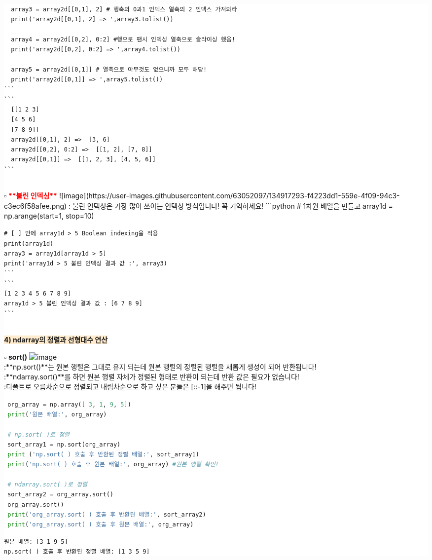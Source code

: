       array3 = array2d[[0,1], 2] # 행축의 0과1 인덱스 열축의 2 인덱스 가져와라
      print('array2d[[0,1], 2] => ',array3.tolist())

      array4 = array2d[[0,2], 0:2] #행으로 팬시 인덱싱 열축으로 슬라이싱 했음! 
      print('array2d[[0,2], 0:2] => ',array4.tolist())

      array5 = array2d[[0,1]] # 열축으로 아무것도 없으니까 모두 해당!  
      print('array2d[[0,1]] => ',array5.tolist())
    ```
    ```
      [[1 2 3]
      [4 5 6]
      [7 8 9]]
      array2d[[0,1], 2] =>  [3, 6]
      array2d[[0,2], 0:2] =>  [[1, 2], [7, 8]]
      array2d[[0,1]] =>  [[1, 2, 3], [4, 5, 6]]
    ```   
       
  <br>
  ▫ <span style="color:red;font-weight:bold">**불린 인덱싱**</span>   
  ![image](https://user-images.githubusercontent.com/63052097/134917293-f4223dd1-559e-4f09-94c3-c3ec6f58afee.png)   
  : 불린 인덱싱은 가장 많이 쓰이는 인덱싱 방식입니다! 꼭 기억하세요!    
    ```python
    # 1차원 배열을 만들고
    array1d = np.arange(start=1, stop=10)

    # [ ] 안에 array1d > 5 Boolean indexing을 적용 
    print(array1d)
    array3 = array1d[array1d > 5]
    print('array1d > 5 불린 인덱싱 결과 값 :', array3)
    ```
    ```
    [1 2 3 4 5 6 7 8 9]
    array1d > 5 불린 인덱싱 결과 값 : [6 7 8 9]
    ```

  <br>
  <span style="background:#FFEBCD;font-weight:bold"> 4) ndarray의 정렬과 선형대수 연산 </span>   

  ▫ **sort()** 
  ![image](https://user-images.githubusercontent.com/63052097/134920023-c7f957f4-afb1-4c60-923a-6fdf76c55d56.png)      
   :**np.sort()**는 원본 행렬은 그대로 유지 되는데 원본 행렬의 정렬된 행렬을 새롭게 생성이 되어 반환됩니다!       
   :**ndarray.sort()**를 하면 원본 행렬 자체가 정렬된 형태로 반환이 되는데 반환 값은 필요가 없습니다!     
   :디폴트로 오름차순으로 정렬되고 내림차순으로 하고 싶은 분들은 [::-1]을 해주면 됩니다!
   ```python
    org_array = np.array([ 3, 1, 9, 5]) 
    print('원본 배열:', org_array)

    # np.sort( )로 정렬 
    sort_array1 = np.sort(org_array)         
    print ('np.sort( ) 호출 후 반환된 정렬 배열:', sort_array1) 
    print('np.sort( ) 호출 후 원본 배열:', org_array) #원본 행렬 확인! 

    # ndarray.sort( )로 정렬
    sort_array2 = org_array.sort()
    org_array.sort()
    print('org_array.sort( ) 호출 후 반환된 배열:', sort_array2)
    print('org_array.sort( ) 호출 후 원본 배열:', org_array)
   ```
   ```
   원본 배열: [3 1 9 5]
   np.sort( ) 호출 후 반환된 정렬 배열: [1 3 5 9]
   ```